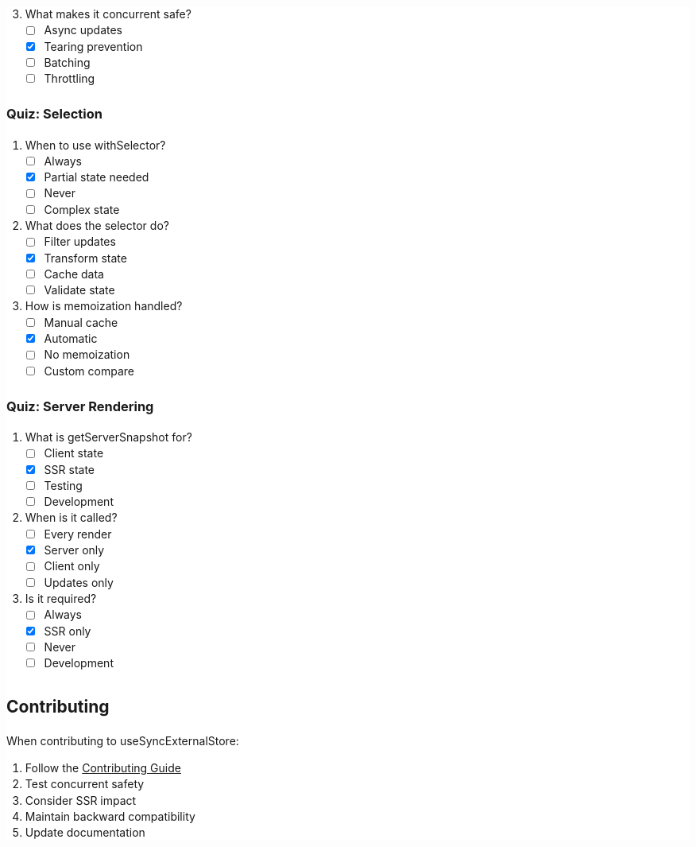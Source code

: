 3. What makes it concurrent safe?
   - [ ] Async updates
   - [x] Tearing prevention
   - [ ] Batching
   - [ ] Throttling

### Quiz: Selection

1. When to use withSelector?
   - [ ] Always
   - [x] Partial state needed
   - [ ] Never
   - [ ] Complex state

2. What does the selector do?
   - [ ] Filter updates
   - [x] Transform state
   - [ ] Cache data
   - [ ] Validate state

3. How is memoization handled?
   - [ ] Manual cache
   - [x] Automatic
   - [ ] No memoization
   - [ ] Custom compare

### Quiz: Server Rendering

1. What is getServerSnapshot for?
   - [ ] Client state
   - [x] SSR state
   - [ ] Testing
   - [ ] Development

2. When is it called?
   - [ ] Every render
   - [x] Server only
   - [ ] Client only
   - [ ] Updates only

3. Is it required?
   - [ ] Always
   - [x] SSR only
   - [ ] Never
   - [ ] Development

## Contributing

When contributing to useSyncExternalStore:

1. Follow the [Contributing Guide](../CONTRIBUTING.md)
2. Test concurrent safety
3. Consider SSR impact
4. Maintain backward compatibility
5. Update documentation
